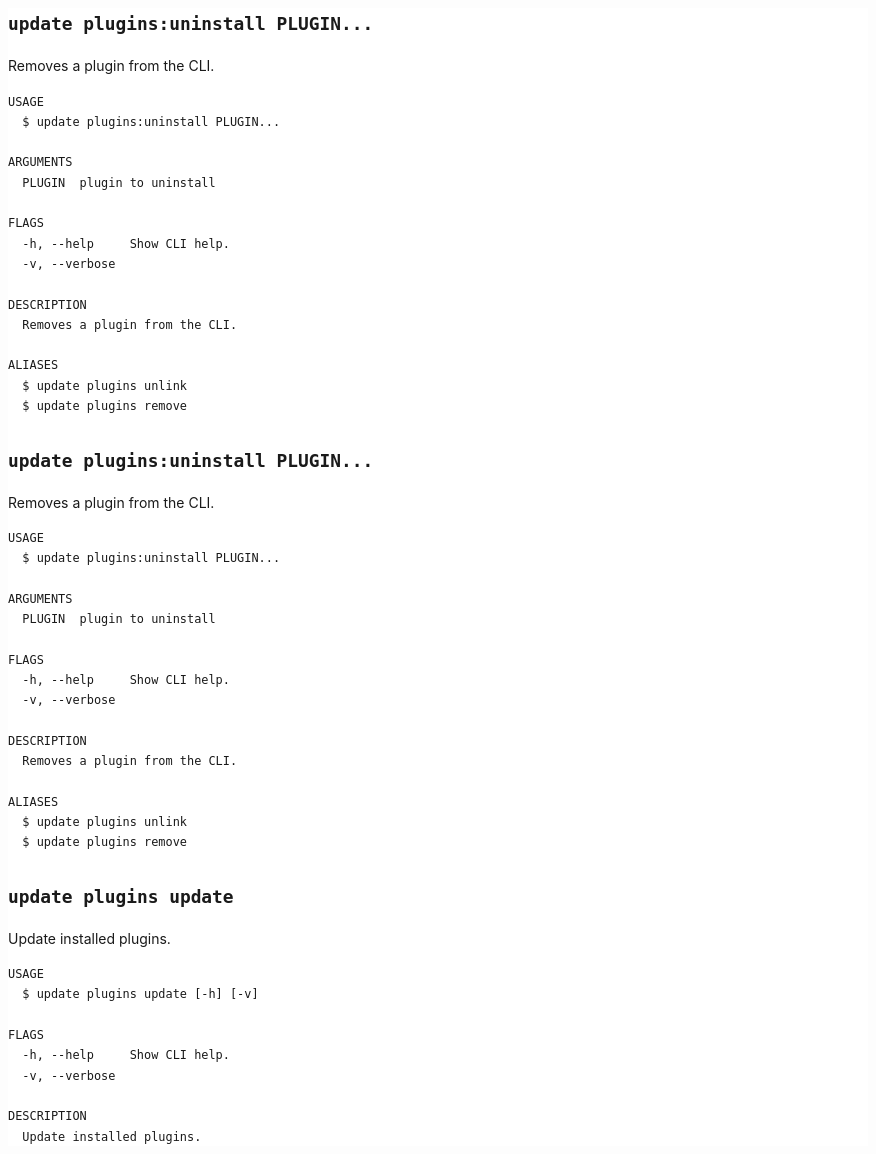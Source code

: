 ## `update plugins:uninstall PLUGIN...`

Removes a plugin from the CLI.

```
USAGE
  $ update plugins:uninstall PLUGIN...

ARGUMENTS
  PLUGIN  plugin to uninstall

FLAGS
  -h, --help     Show CLI help.
  -v, --verbose

DESCRIPTION
  Removes a plugin from the CLI.

ALIASES
  $ update plugins unlink
  $ update plugins remove
```

## `update plugins:uninstall PLUGIN...`

Removes a plugin from the CLI.

```
USAGE
  $ update plugins:uninstall PLUGIN...

ARGUMENTS
  PLUGIN  plugin to uninstall

FLAGS
  -h, --help     Show CLI help.
  -v, --verbose

DESCRIPTION
  Removes a plugin from the CLI.

ALIASES
  $ update plugins unlink
  $ update plugins remove
```

## `update plugins update`

Update installed plugins.

```
USAGE
  $ update plugins update [-h] [-v]

FLAGS
  -h, --help     Show CLI help.
  -v, --verbose

DESCRIPTION
  Update installed plugins.
```

